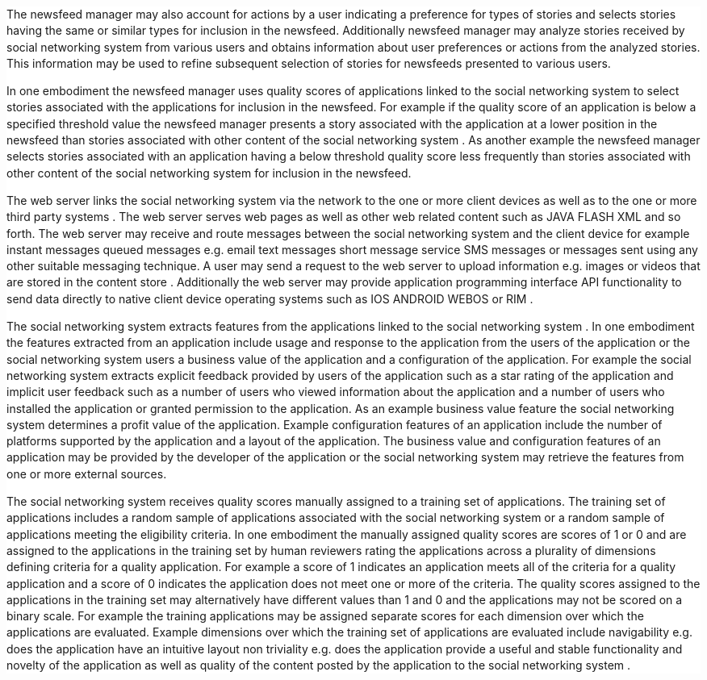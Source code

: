 The newsfeed manager may also account for actions by a user indicating a preference for types of stories and selects stories having the same or similar types for inclusion in the newsfeed. Additionally newsfeed manager may analyze stories received by social networking system from various users and obtains information about user preferences or actions from the analyzed stories. This information may be used to refine subsequent selection of stories for newsfeeds presented to various users.

In one embodiment the newsfeed manager uses quality scores of applications linked to the social networking system to select stories associated with the applications for inclusion in the newsfeed. For example if the quality score of an application is below a specified threshold value the newsfeed manager presents a story associated with the application at a lower position in the newsfeed than stories associated with other content of the social networking system . As another example the newsfeed manager selects stories associated with an application having a below threshold quality score less frequently than stories associated with other content of the social networking system for inclusion in the newsfeed.

The web server links the social networking system via the network to the one or more client devices as well as to the one or more third party systems . The web server serves web pages as well as other web related content such as JAVA FLASH XML and so forth. The web server may receive and route messages between the social networking system and the client device for example instant messages queued messages e.g. email text messages short message service SMS messages or messages sent using any other suitable messaging technique. A user may send a request to the web server to upload information e.g. images or videos that are stored in the content store . Additionally the web server may provide application programming interface API functionality to send data directly to native client device operating systems such as IOS ANDROID WEBOS or RIM .

The social networking system extracts features from the applications linked to the social networking system . In one embodiment the features extracted from an application include usage and response to the application from the users of the application or the social networking system users a business value of the application and a configuration of the application. For example the social networking system extracts explicit feedback provided by users of the application such as a star rating of the application and implicit user feedback such as a number of users who viewed information about the application and a number of users who installed the application or granted permission to the application. As an example business value feature the social networking system determines a profit value of the application. Example configuration features of an application include the number of platforms supported by the application and a layout of the application. The business value and configuration features of an application may be provided by the developer of the application or the social networking system may retrieve the features from one or more external sources.

The social networking system receives quality scores manually assigned to a training set of applications. The training set of applications includes a random sample of applications associated with the social networking system or a random sample of applications meeting the eligibility criteria. In one embodiment the manually assigned quality scores are scores of 1 or 0 and are assigned to the applications in the training set by human reviewers rating the applications across a plurality of dimensions defining criteria for a quality application. For example a score of 1 indicates an application meets all of the criteria for a quality application and a score of 0 indicates the application does not meet one or more of the criteria. The quality scores assigned to the applications in the training set may alternatively have different values than 1 and 0 and the applications may not be scored on a binary scale. For example the training applications may be assigned separate scores for each dimension over which the applications are evaluated. Example dimensions over which the training set of applications are evaluated include navigability e.g. does the application have an intuitive layout non triviality e.g. does the application provide a useful and stable functionality and novelty of the application as well as quality of the content posted by the application to the social networking system .
